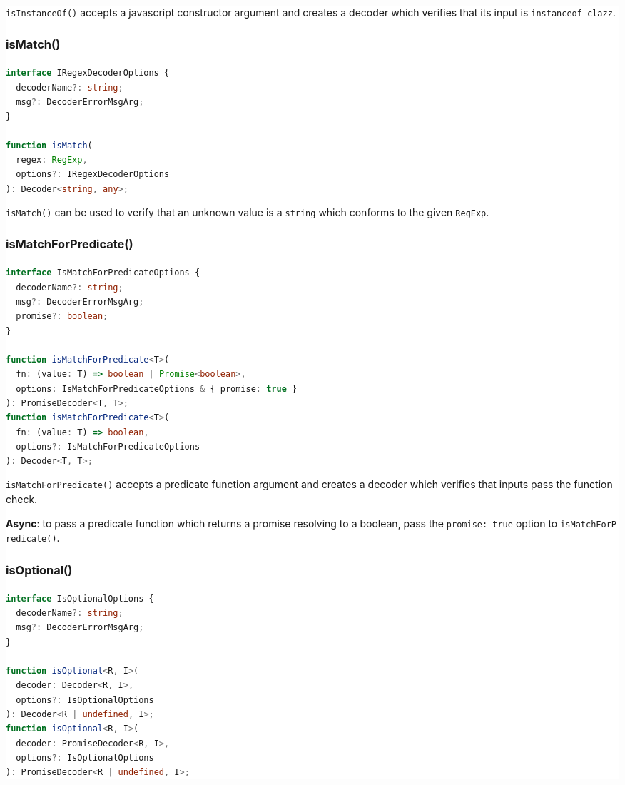 `isInstanceOf()` accepts a javascript constructor argument and creates a decoder which verifies that its input is `instanceof clazz`.

### isMatch()

```ts
interface IRegexDecoderOptions {
  decoderName?: string;
  msg?: DecoderErrorMsgArg;
}

function isMatch(
  regex: RegExp,
  options?: IRegexDecoderOptions
): Decoder<string, any>;
```

`isMatch()` can be used to verify that an unknown value is a `string` which conforms to the given `RegExp`.

### isMatchForPredicate()

```ts
interface IsMatchForPredicateOptions {
  decoderName?: string;
  msg?: DecoderErrorMsgArg;
  promise?: boolean;
}

function isMatchForPredicate<T>(
  fn: (value: T) => boolean | Promise<boolean>,
  options: IsMatchForPredicateOptions & { promise: true }
): PromiseDecoder<T, T>;
function isMatchForPredicate<T>(
  fn: (value: T) => boolean,
  options?: IsMatchForPredicateOptions
): Decoder<T, T>;
```

`isMatchForPredicate()` accepts a predicate function argument and creates a decoder which verifies that inputs pass the function check.

**Async**: to pass a predicate function which returns a promise resolving to a boolean, pass the `promise: true` option to `isMatchForPredicate()`.

### isOptional()

```ts
interface IsOptionalOptions {
  decoderName?: string;
  msg?: DecoderErrorMsgArg;
}

function isOptional<R, I>(
  decoder: Decoder<R, I>,
  options?: IsOptionalOptions
): Decoder<R | undefined, I>;
function isOptional<R, I>(
  decoder: PromiseDecoder<R, I>,
  options?: IsOptionalOptions
): PromiseDecoder<R | undefined, I>;
```
